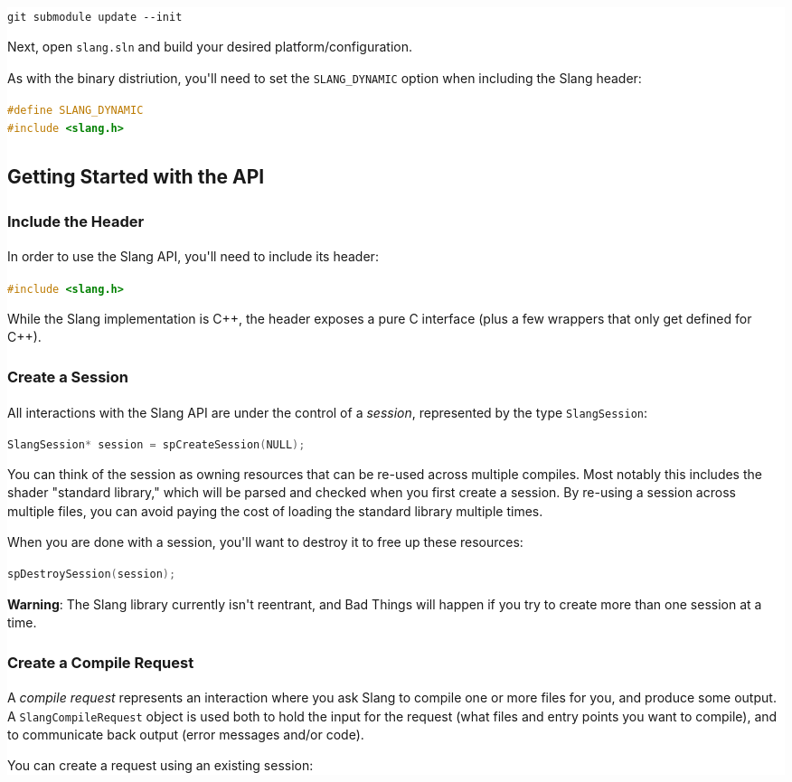     git submodule update --init

Next, open `slang.sln` and build your desired platform/configuration.

As with the binary distriution, you'll need to set the `SLANG_DYNAMIC` option when including the Slang header:

```c++
#define SLANG_DYNAMIC
#include <slang.h>
```

Getting Started with the API
----------------------------

### Include the Header

In order to use the Slang API, you'll need to include its header:

```c
#include <slang.h>
```

While the Slang implementation is C++, the header exposes a pure C interface (plus a few wrappers that only get defined for C++).

### Create a Session

All interactions with the Slang API are under the control of a *session*, represented by the type `SlangSession`:

```c++
SlangSession* session = spCreateSession(NULL);
```

You can think of the session as owning resources that can be re-used across multiple compiles.
Most notably this includes the shader "standard library," which will be parsed and checked when you first create a session.
By re-using a session across multiple files, you can avoid paying the cost of loading the standard library multiple times.

When you are done with a session, you'll want to destroy it to free up these resources:

```c++
spDestroySession(session);
```

**Warning**: The Slang library currently isn't reentrant, and Bad Things will happen if you try to create more than one session at a time.

### Create a Compile Request

A *compile request* represents an interaction where you ask Slang to compile one or more files for you, and produce some output.
A `SlangCompileRequest` object is used both to hold the input for the request (what files and entry points you want to compile), and to communicate back output (error messages and/or code).

You can create a request using an existing session:
